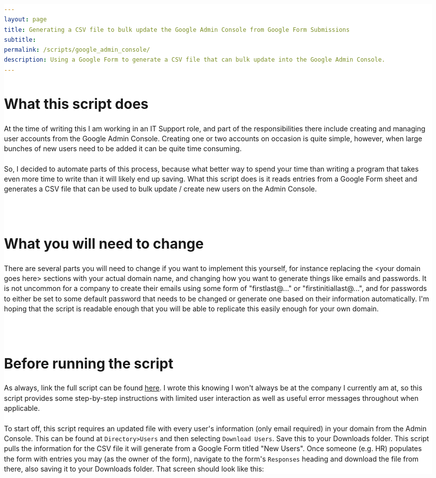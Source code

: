 ```yaml
---
layout: page
title: Generating a CSV file to bulk update the Google Admin Console from Google Form Submissions
subtitle:
permalink: /scripts/google_admin_console/
description: Using a Google Form to generate a CSV file that can bulk update into the Google Admin Console.
---
```




# What this script does
At the time of writing this I am working in an IT Support role, and part of the responsibilities there include creating and managing user accounts from the Google Admin Console. Creating one or two accounts on occasion is quite simple, however, when large bunches of new users need to be added it can be quite time consuming.
<br><br>
So, I decided to automate parts of this process, because what better way to spend your time than writing a program that takes even more time to write than it will likely end up saving. What this script does is it reads entries from a Google Form sheet and generates a CSV file that can be used to bulk update / create new users on the Admin Console. 
<br><br><br>

# What you will need to change
There are several parts you will need to change if you want to implement this yourself, for instance replacing the \<your domain goes here> sections with your actual domain name, and changing how you want to generate things like emails and passwords. It is not uncommon for a company to create their emails using some form of "firstlast@..." or "firstinitiallast@...", and for passwords to either be set to some default password that needs to be changed or generate one based on their information automatically. I'm hoping that the script is readable enough that you will be able to replicate this easily enough for your own domain.
<br><br><br>

# Before running the script
As always, link the full script can be found <a href="https://github.com/fe-moldark/wesleykent-website/blob/gh-pages/assets/scripts/final_modify_csv.py" target="_blank" rel="noopener noreferrer">here</a>. I wrote this knowing I won't always be at the company I currently am at, so this script provides some step-by-step instructions with limited user interaction as well as useful error messages throughout when applicable.
<br><br>
To start off, this script requires an updated file with every user's information (only email required) in your domain from the Admin Console. This can be found at `Directory>Users` and then selecting `Download Users`. Save this to your Downloads folder. This script pulls the information for the CSV file it will generate from a Google Form titled "New Users". Once someone (e.g. HR) populates the form with entries you may (as the owner of the form), navigate to the form's `Responses` heading and download the file from there, also saving it to your Downloads folder. That screen should look like this:<br>
<center>